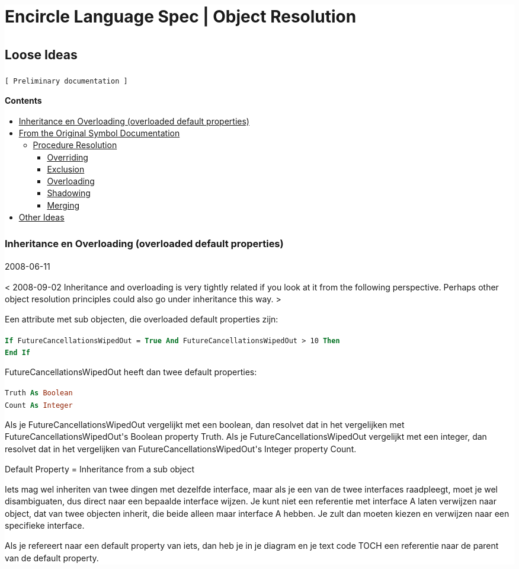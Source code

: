 ﻿Encircle Language Spec | Object Resolution
==========================================

Loose Ideas
-----------

`[ Preliminary documentation ]`

__Contents__

- [Inheritance en Overloading (overloaded default properties)](#inheritance-en-overloading-overloaded-default-properties)
- [From the Original Symbol Documentation](#from-the-original-symbol-documentation)
    - [Procedure Resolution](#procedure-resolution)
        - [Overriding](#overriding)
        - [Exclusion](#exclusion)
        - [Overloading](#overloading)
        - [Shadowing](#shadowing)
        - [Merging](#merging)
- [Other Ideas](#other-ideas)

### Inheritance en Overloading (overloaded default properties)

2008-06-11

< 2008-09-02  Inheritance and overloading is very tightly related if you look at it from the following perspective. Perhaps other object resolution principles could also go under inheritance this way. >

Een attribute met sub objecten, die overloaded default properties zijn:

```vb
If FutureCancellationsWipedOut = True And FutureCancellationsWipedOut > 10 Then
End If
```

FutureCancellationsWipedOut heeft dan twee default properties:

```vb
Truth As Boolean
Count As Integer
```

Als je FutureCancellationsWipedOut vergelijkt met een boolean, dan resolvet dat in het vergelijken met FutureCancellationsWipedOut's Boolean property Truth. Als je FutureCancellationsWipedOut vergelijkt met een integer, dan resolvet dat in het vergelijken van FutureCancellationsWipedOut's Integer property Count.

Default Property = Inheritance from a sub object

Iets mag wel inheriten van twee dingen met dezelfde interface, maar als je een van de twee interfaces raadpleegt, moet je wel disambiguaten, dus direct naar een bepaalde interface wijzen. Je kunt niet een referentie met interface A laten verwijzen naar object, dat van twee objecten inherit, die beide alleen maar interface A hebben. Je zult dan moeten kiezen en verwijzen naar een specifieke interface.

Als je refereert naar een default property van iets, dan heb je
in je diagram en je text code TOCH een referentie naar de parent
van de default property.
